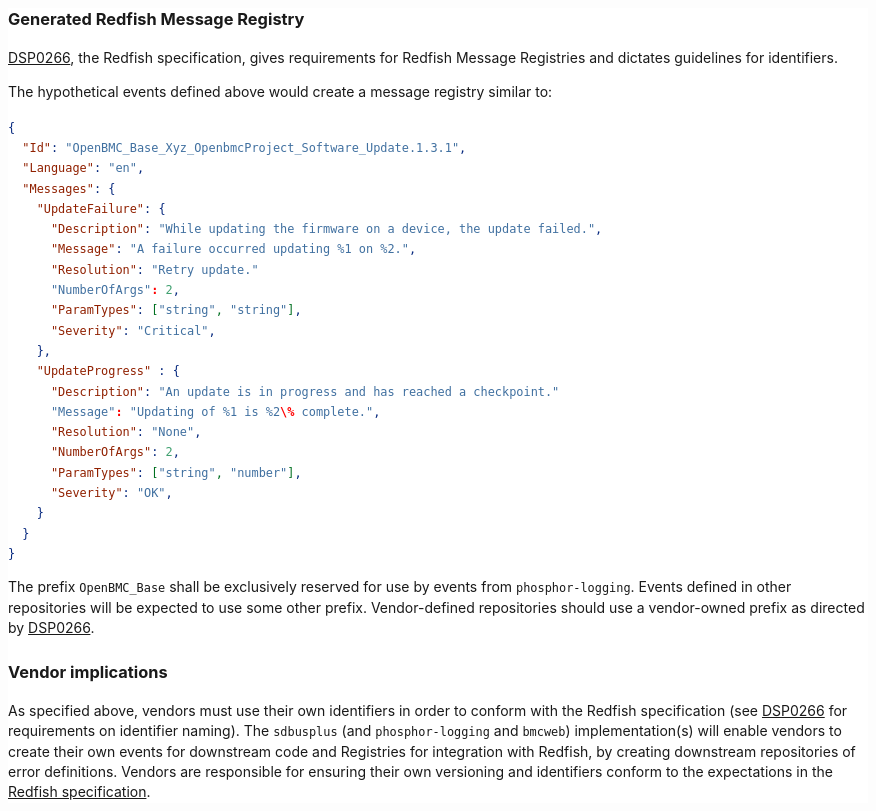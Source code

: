 [registry-guidance]:
  https://github.com/openbmc/bmcweb/blob/master/redfish-core/include/registries/openbmc_message_registry.readmefirst.md

### Generated Redfish Message Registry

[DSP0266][dsp0266], the Redfish specification, gives requirements for Redfish
Message Registries and dictates guidelines for identifiers.

The hypothetical events defined above would create a message registry similar
to:

```json
{
  "Id": "OpenBMC_Base_Xyz_OpenbmcProject_Software_Update.1.3.1",
  "Language": "en",
  "Messages": {
    "UpdateFailure": {
      "Description": "While updating the firmware on a device, the update failed.",
      "Message": "A failure occurred updating %1 on %2.",
      "Resolution": "Retry update."
      "NumberOfArgs": 2,
      "ParamTypes": ["string", "string"],
      "Severity": "Critical",
    },
    "UpdateProgress" : {
      "Description": "An update is in progress and has reached a checkpoint."
      "Message": "Updating of %1 is %2\% complete.",
      "Resolution": "None",
      "NumberOfArgs": 2,
      "ParamTypes": ["string", "number"],
      "Severity": "OK",
    }
  }
}
```

The prefix `OpenBMC_Base` shall be exclusively reserved for use by events from
`phosphor-logging`. Events defined in other repositories will be expected to use
some other prefix. Vendor-defined repositories should use a vendor-owned prefix
as directed by [DSP0266][dsp0266].

[dsp0266]:
  https://www.dmtf.org/sites/default/files/standards/documents/DSP0266_1.20.0.pdf

### Vendor implications

As specified above, vendors must use their own identifiers in order to conform
with the Redfish specification (see [DSP0266][dsp0266] for requirements on
identifier naming). The `sdbusplus` (and `phosphor-logging` and `bmcweb`)
implementation(s) will enable vendors to create their own events for downstream
code and Registries for integration with Redfish, by creating downstream
repositories of error definitions. Vendors are responsible for ensuring their
own versioning and identifiers conform to the expectations in the [Redfish
specification][dsp0266].


[patrick-email]: mailto:patrick@stwcx.xyz